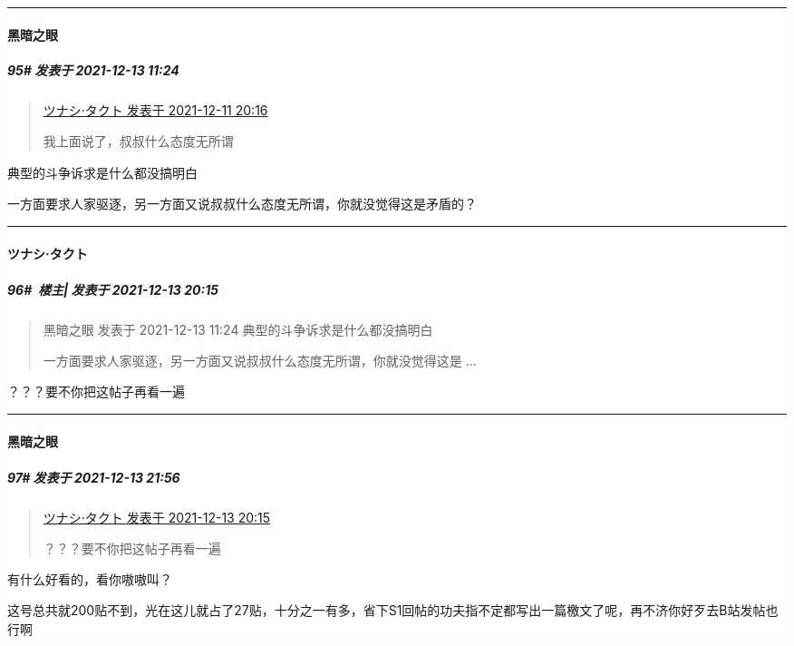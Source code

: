 *****

####  黑暗之眼  
##### 95#       发表于 2021-12-13 11:24

<blockquote><a href="httphttps://bbs.saraba1st.com/2b/forum.php?mod=redirect&amp;goto=findpost&amp;pid=53895909&amp;ptid=2041985" target="_blank">ツナシ·タクト 发表于 2021-12-11 20:16</a>

我上面说了，叔叔什么态度无所谓</blockquote>
典型的斗争诉求是什么都没搞明白

一方面要求人家驱逐，另一方面又说叔叔什么态度无所谓，你就没觉得这是矛盾的？



*****

####  ツナシ·タクト  
##### 96#         楼主| 发表于 2021-12-13 20:15

<blockquote>黑暗之眼 发表于 2021-12-13 11:24
典型的斗争诉求是什么都没搞明白

一方面要求人家驱逐，另一方面又说叔叔什么态度无所谓，你就没觉得这是 ...</blockquote>
？？？要不你把这帖子再看一遍



*****

####  黑暗之眼  
##### 97#       发表于 2021-12-13 21:56

<blockquote><a href="httphttps://bbs.saraba1st.com/2b/forum.php?mod=redirect&amp;goto=findpost&amp;pid=53923089&amp;ptid=2041985" target="_blank">ツナシ·タクト 发表于 2021-12-13 20:15</a>

？？？要不你把这帖子再看一遍</blockquote>
有什么好看的，看你嗷嗷叫？

这号总共就200贴不到，光在这儿就占了27贴，十分之一有多，省下S1回帖的功夫指不定都写出一篇檄文了呢，再不济你好歹去B站发帖也行啊

